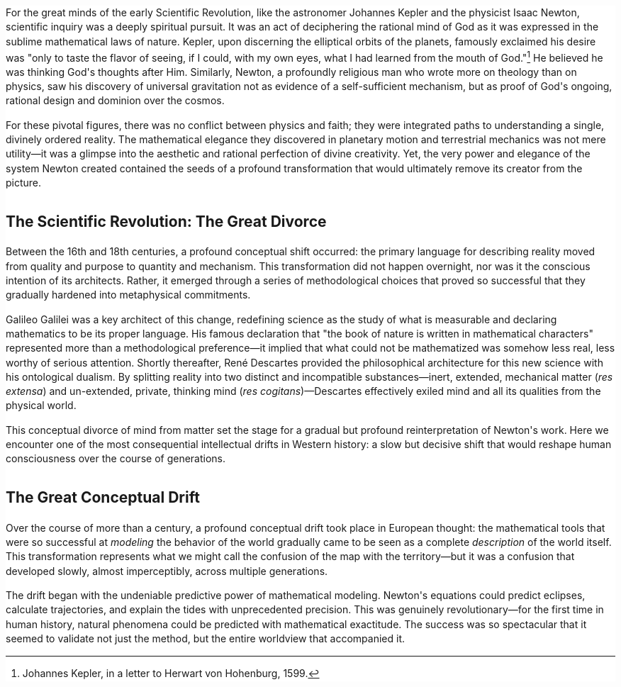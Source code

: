 For the great minds of the early Scientific Revolution, like the astronomer Johannes Kepler and the physicist Isaac Newton, scientific inquiry was a deeply spiritual pursuit. It was an act of deciphering the rational mind of God as it was expressed in the sublime mathematical laws of nature. Kepler, upon discerning the elliptical orbits of the planets, famously exclaimed his desire was "only to taste the flavor of seeing, if I could, with my own eyes, what I had learned from the mouth of God."[^1] He believed he was thinking God's thoughts after Him. Similarly, Newton, a profoundly religious man who wrote more on theology than on physics, saw his discovery of universal gravitation not as evidence of a self-sufficient mechanism, but as proof of God's ongoing, rational design and dominion over the cosmos.

For these pivotal figures, there was no conflict between physics and faith; they were integrated paths to understanding a single, divinely ordered reality. The mathematical elegance they discovered in planetary motion and terrestrial mechanics was not mere utility—it was a glimpse into the aesthetic and rational perfection of divine creativity. Yet, the very power and elegance of the system Newton created contained the seeds of a profound transformation that would ultimately remove its creator from the picture.

## The Scientific Revolution: The Great Divorce

Between the 16th and 18th centuries, a profound conceptual shift occurred: the primary language for describing reality moved from quality and purpose to quantity and mechanism. This transformation did not happen overnight, nor was it the conscious intention of its architects. Rather, it emerged through a series of methodological choices that proved so successful that they gradually hardened into metaphysical commitments.

Galileo Galilei was a key architect of this change, redefining science as the study of what is measurable and declaring mathematics to be its proper language. His famous declaration that "the book of nature is written in mathematical characters" represented more than a methodological preference—it implied that what could not be mathematized was somehow less real, less worthy of serious attention. Shortly thereafter, René Descartes provided the philosophical architecture for this new science with his ontological dualism. By splitting reality into two distinct and incompatible substances—inert, extended, mechanical matter (*res extensa*) and un-extended, private, thinking mind (*res cogitans*)—Descartes effectively exiled mind and all its qualities from the physical world.

This conceptual divorce of mind from matter set the stage for a gradual but profound reinterpretation of Newton's work. Here we encounter one of the most consequential intellectual drifts in Western history: a slow but decisive shift that would reshape human consciousness over the course of generations.

## The Great Conceptual Drift

Over the course of more than a century, a profound conceptual drift took place in European thought: the mathematical tools that were so successful at *modeling* the behavior of the world gradually came to be seen as a complete *description* of the world itself. This transformation represents what we might call the confusion of the map with the territory—but it was a confusion that developed slowly, almost imperceptibly, across multiple generations.

The drift began with the undeniable predictive power of mathematical modeling. Newton's equations could predict eclipses, calculate trajectories, and explain the tides with unprecedented precision. This was genuinely revolutionary—for the first time in human history, natural phenomena could be predicted with mathematical exactitude. The success was so spectacular that it seemed to validate not just the method, but the entire worldview that accompanied it.


[^1]: Johannes Kepler, in a letter to Herwart von Hohenburg, 1599.
[^2]: This quote is famously attributed to Laplace, though its exact wording is a matter of historical debate. It captures the essence of his deterministic worldview.
[^3]: David F. Noble, *The Religion of Technology: The Divinity of Man and the Spirit of Invention* (New York: Penguin Books, 1999), 4.